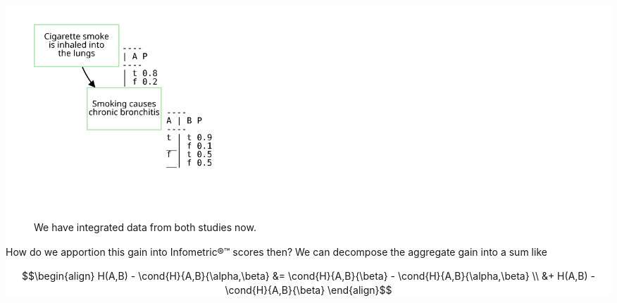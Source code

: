 <figure>
  <img src="/images/bibliometric/bronchitis-both.svg"
  alt="Graph depicting conditional dependencies" width="300" height="300">
  <figcaption>
  We have integrated data from both studies now.
  </figcaption>
</figure>

How do we apportion this gain into Infometric®™ scores then? We can decompose
the aggregate gain into a sum like

$$\begin{align}
H(A,B) - \cond{H}{A,B}{\alpha,\beta} &=
    \cond{H}{A,B}{\beta} - \cond{H}{A,B}{\alpha,\beta} \\
  &+ H(A,B) - \cond{H}{A,B}{\beta}
\end{align}$$
